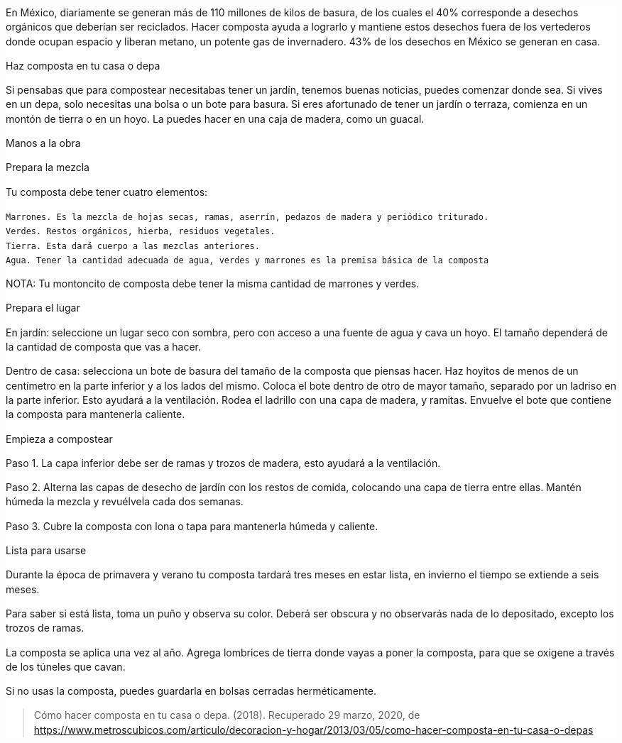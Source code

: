 En México, diariamente se generan más de 110 millones de kilos de basura, de los cuales el 40% corresponde a desechos orgánicos que deberían ser reciclados. Hacer composta ayuda a lograrlo y mantiene estos desechos fuera de los vertederos donde ocupan espacio y liberan metano, un potente gas de invernadero. 43% de los desechos en México se generan en casa.

Haz composta en tu casa o depa

Si pensabas que para compostear necesitabas tener un jardín, tenemos buenas noticias, puedes comenzar donde sea. Si vives en un depa, solo necesitas una bolsa o un bote para basura. Si eres afortunado de tener un jardín o terraza, comienza en un montón de tierra o en un hoyo. La puedes hacer en una caja de madera, como un guacal.

Manos a la obra

Prepara la mezcla

Tu composta debe tener cuatro elementos:

    Marrones. Es la mezcla de hojas secas, ramas, aserrín, pedazos de madera y periódico triturado.
    Verdes. Restos orgánicos, hierba, residuos vegetales.
    Tierra. Esta dará cuerpo a las mezclas anteriores.
    Agua. Tener la cantidad adecuada de agua, verdes y marrones es la premisa básica de la composta

NOTA: Tu montoncito de composta debe tener la misma cantidad de marrones y verdes.

Prepara el lugar

En jardín: seleccione un lugar seco con sombra, pero con acceso a una fuente de agua y cava un hoyo. El tamaño dependerá de la cantidad de composta que vas a hacer.

Dentro de casa: selecciona un bote de basura del tamaño de la composta que piensas hacer. Haz hoyitos de menos de un centímetro en la parte inferior y a los lados del mismo. Coloca el bote dentro de otro de mayor tamaño, separado por un ladriso en la parte inferior. Esto ayudará a la ventilación. Rodea el ladrillo con una capa de madera, y ramitas. Envuelve el bote que contiene la composta para mantenerla caliente.

Empieza a compostear

Paso 1. La capa inferior debe ser de ramas y trozos de madera, esto ayudará a la ventilación.

Paso 2. Alterna las capas de desecho de jardín con los restos de comida, colocando una capa de tierra entre ellas. Mantén húmeda la mezcla y revuélvela cada dos semanas.

Paso 3. Cubre la composta con lona o tapa para mantenerla húmeda y caliente.

Lista para usarse

Durante la época de primavera y verano tu composta tardará tres meses en estar lista, en invierno el tiempo se extiende a seis meses.

Para saber si está lista, toma un puño y observa su color. Deberá ser obscura y no observarás nada de lo depositado, excepto los trozos de ramas.

La composta se aplica una vez al año. Agrega lombrices de tierra donde vayas a poner la composta, para que se oxigene a través de los túneles que cavan.

Si no usas la composta, puedes guardarla en bolsas cerradas herméticamente.

>Cómo hacer composta en tu casa o depa. (2018). Recuperado 29 marzo, 2020, de https://www.metroscubicos.com/articulo/decoracion-y-hogar/2013/03/05/como-hacer-composta-en-tu-casa-o-depas